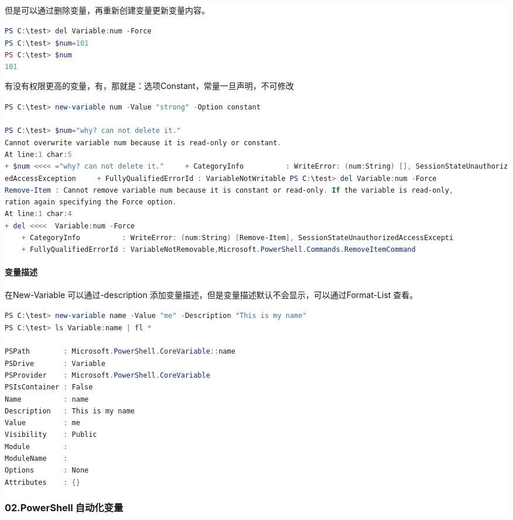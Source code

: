 但是可以通过删除变量，再重新创建变量更新变量内容。

```powershell
PS C:\test> del Variable:num -Force
PS C:\test> $num=101
PS C:\test> $num
101
```

有没有权限更高的变量，有，那就是：选项Constant，常量一旦声明，不可修改

```powershell
PS C:\test> new-variable num -Value "strong" -Option constant

PS C:\test> $num="why? can not delete it."
Cannot overwrite variable num because it is read-only or constant.
At line:1 char:5
+ $num <<<< ="why? can not delete it."     + CategoryInfo          : WriteError: (num:String) [], SessionStateUnauthorizedAccessException     + FullyQualifiedErrorId : VariableNotWritable PS C:\test> del Variable:num -Force
Remove-Item : Cannot remove variable num because it is constant or read-only. If the variable is read-only,
ration again specifying the Force option.
At line:1 char:4
+ del <<<<  Variable:num -Force
    + CategoryInfo          : WriteError: (num:String) [Remove-Item], SessionStateUnauthorizedAccessExcepti
    + FullyQualifiedErrorId : VariableNotRemovable,Microsoft.PowerShell.Commands.RemoveItemCommand
```

#### 变量描述

在New-Variable 可以通过-description 添加变量描述，但是变量描述默认不会显示，可以通过Format-List 查看。

```powershell
PS C:\test> new-variable name -Value "me" -Description "This is my name"
PS C:\test> ls Variable:name | fl *

PSPath        : Microsoft.PowerShell.CoreVariable::name
PSDrive       : Variable
PSProvider    : Microsoft.PowerShell.CoreVariable
PSIsContainer : False
Name          : name
Description   : This is my name
Value         : me
Visibility    : Public
Module        :
ModuleName    :
Options       : None
Attributes    : {}
```





### 02.PowerShell 自动化变量
